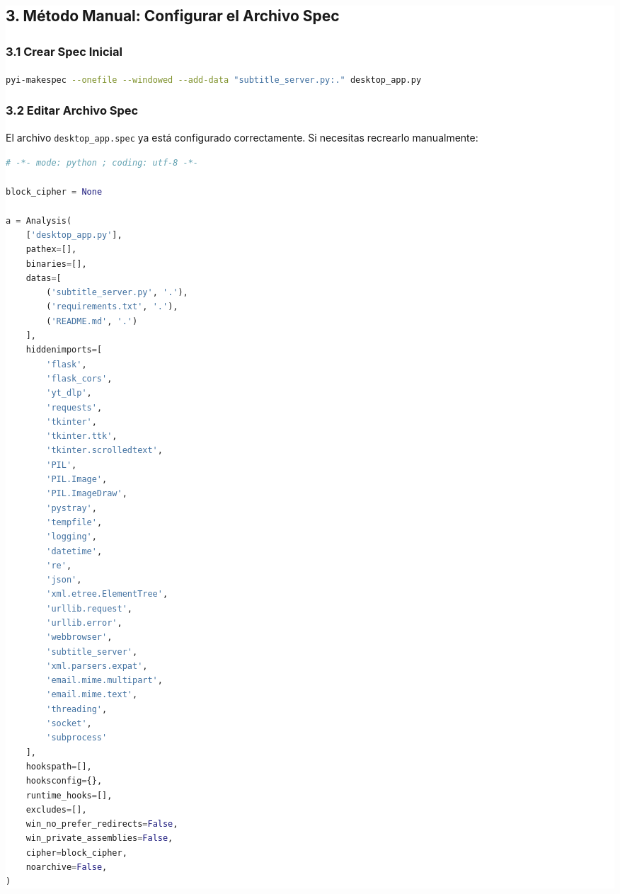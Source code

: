 ## 3. Método Manual: Configurar el Archivo Spec

### 3.1 Crear Spec Inicial
```bash
pyi-makespec --onefile --windowed --add-data "subtitle_server.py:." desktop_app.py
```

### 3.2 Editar Archivo Spec
El archivo `desktop_app.spec` ya está configurado correctamente. Si necesitas recrearlo manualmente:

```python
# -*- mode: python ; coding: utf-8 -*-

block_cipher = None

a = Analysis(
    ['desktop_app.py'],
    pathex=[],
    binaries=[],
    datas=[
        ('subtitle_server.py', '.'),
        ('requirements.txt', '.'),
        ('README.md', '.')
    ],
    hiddenimports=[
        'flask',
        'flask_cors',
        'yt_dlp',
        'requests',
        'tkinter',
        'tkinter.ttk',
        'tkinter.scrolledtext',
        'PIL',
        'PIL.Image',
        'PIL.ImageDraw',
        'pystray',
        'tempfile',
        'logging',
        'datetime',
        're',
        'json',
        'xml.etree.ElementTree',
        'urllib.request',
        'urllib.error',
        'webbrowser',
        'subtitle_server',
        'xml.parsers.expat',
        'email.mime.multipart',
        'email.mime.text',
        'threading',
        'socket',
        'subprocess'
    ],
    hookspath=[],
    hooksconfig={},
    runtime_hooks=[],
    excludes=[],
    win_no_prefer_redirects=False,
    win_private_assemblies=False,
    cipher=block_cipher,
    noarchive=False,
)
```